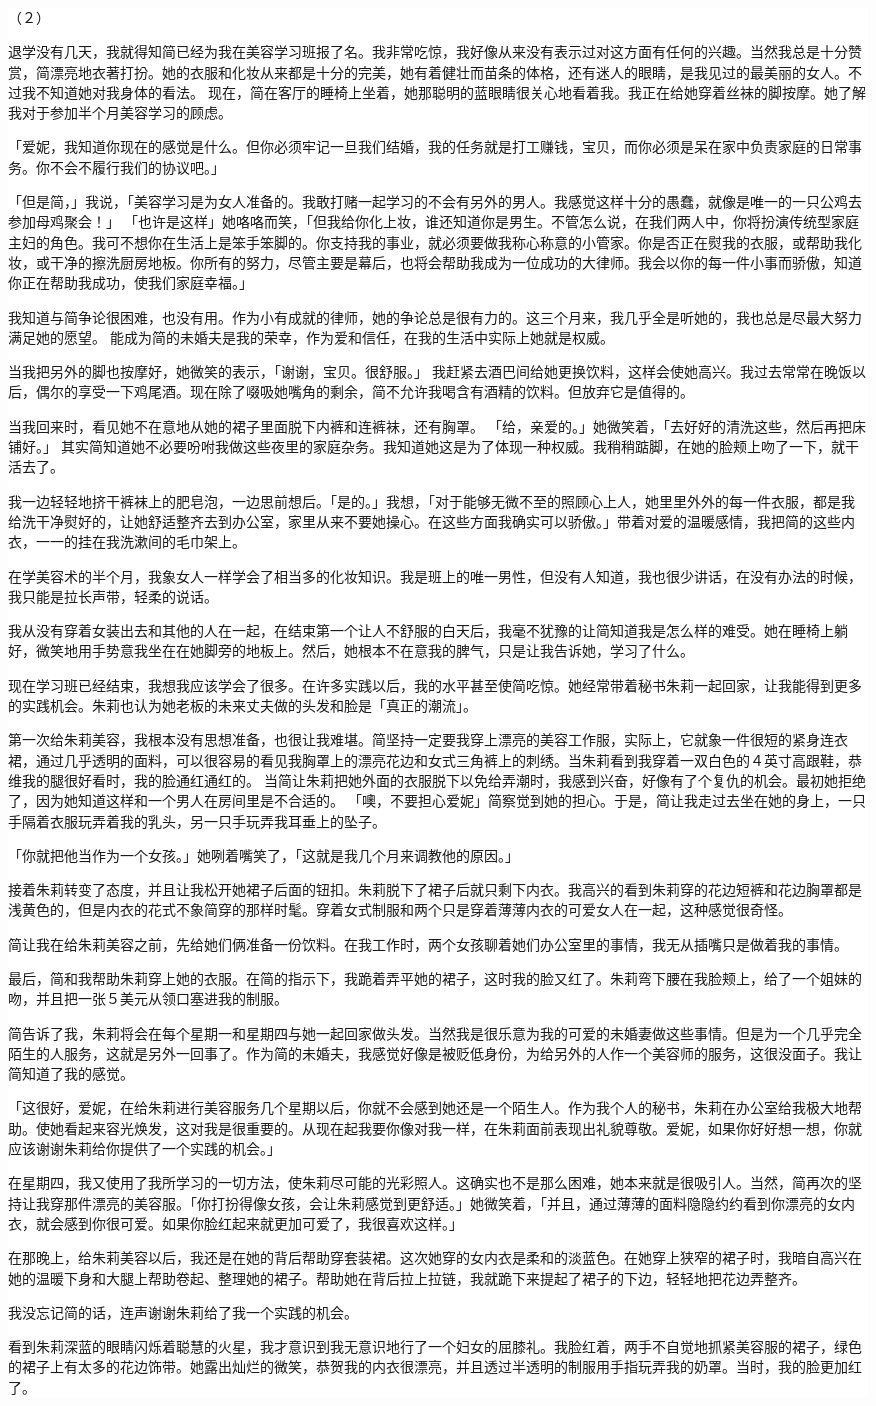 （２）

退学没有几天，我就得知简已经为我在美容学习班报了名。我非常吃惊，我好像从来没有表示过对这方面有任何的兴趣。当然我总是十分赞赏，简漂亮地衣著打扮。她的衣服和化妆从来都是十分的完美，她有着健壮而苗条的体格，还有迷人的眼睛，是我见过的最美丽的女人。不过我不知道她对我身体的看法。
现在，简在客厅的睡椅上坐着，她那聪明的蓝眼睛很关心地看着我。我正在给她穿着丝袜的脚按摩。她了解我对于参加半个月美容学习的顾虑。

「爱妮，我知道你现在的感觉是什么。但你必须牢记一旦我们结婚，我的任务就是打工赚钱，宝贝，而你必须是呆在家中负责家庭的日常事务。你不会不履行我们的协议吧。」

「但是简，」我说，「美容学习是为女人准备的。我敢打赌一起学习的不会有另外的男人。我感觉这样十分的愚蠢，就像是唯一的一只公鸡去参加母鸡聚会！」
「也许是这样」她咯咯而笑，「但我给你化上妆，谁还知道你是男生。不管怎么说，在我们两人中，你将扮演传统型家庭主妇的角色。我可不想你在生活上是笨手笨脚的。你支持我的事业，就必须要做我称心称意的小管家。你是否正在熨我的衣服，或帮助我化妆，或干净的擦洗厨房地板。你所有的努力，尽管主要是幕后，也将会帮助我成为一位成功的大律师。我会以你的每一件小事而骄傲，知道你正在帮助我成功，使我们家庭幸福。」

我知道与简争论很困难，也没有用。作为小有成就的律师，她的争论总是很有力的。这三个月来，我几乎全是听她的，我也总是尽最大努力满足她的愿望。
能成为简的未婚夫是我的荣幸，作为爱和信任，在我的生活中实际上她就是权威。

当我把另外的脚也按摩好，她微笑的表示，「谢谢，宝贝。很舒服。」
我赶紧去酒巴间给她更换饮料，这样会使她高兴。我过去常常在晚饭以后，偶尔的享受一下鸡尾酒。现在除了啜吸她嘴角的剩余，简不允许我喝含有酒精的饮料。但放弃它是值得的。

当我回来时，看见她不在意地从她的裙子里面脱下内裤和连裤袜，还有胸罩。
「给，亲爱的。」她微笑着，「去好好的清洗这些，然后再把床铺好。」
其实简知道她不必要吩咐我做这些夜里的家庭杂务。我知道她这是为了体现一种权威。我稍稍踮脚，在她的脸颊上吻了一下，就干活去了。

我一边轻轻地挤干裤袜上的肥皂泡，一边思前想后。「是的。」我想，「对于能够无微不至的照顾心上人，她里里外外的每一件衣服，都是我给洗干净熨好的，让她舒适整齐去到办公室，家里从来不要她操心。在这些方面我确实可以骄傲。」带着对爱的温暖感情，我把简的这些内衣，一一的挂在我洗漱间的毛巾架上。

在学美容术的半个月，我象女人一样学会了相当多的化妆知识。我是班上的唯一男性，但没有人知道，我也很少讲话，在没有办法的时候，我只能是拉长声带，轻柔的说话。

我从没有穿着女装出去和其他的人在一起，在结束第一个让人不舒服的白天后，我毫不犹豫的让简知道我是怎么样的难受。她在睡椅上躺好，微笑地用手势意我坐在在她脚旁的地板上。然后，她根本不在意我的脾气，只是让我告诉她，学习了什么。

现在学习班已经结束，我想我应该学会了很多。在许多实践以后，我的水平甚至使简吃惊。她经常带着秘书朱莉一起回家，让我能得到更多的实践机会。朱莉也认为她老板的未来丈夫做的头发和脸是「真正的潮流」。

第一次给朱莉美容，我根本没有思想准备，也很让我难堪。简坚持一定要我穿上漂亮的美容工作服，实际上，它就象一件很短的紧身连衣裙，通过几乎透明的面料，可以很容易的看见我胸罩上的漂亮花边和女式三角裤上的刺绣。当朱莉看到我穿着一双白色的４英寸高跟鞋，恭维我的腿很好看时，我的脸通红通红的。
当简让朱莉把她外面的衣服脱下以免给弄潮时，我感到兴奋，好像有了个复仇的机会。最初她拒绝了，因为她知道这样和一个男人在房间里是不合适的。
「噢，不要担心爱妮」简察觉到她的担心。于是，简让我走过去坐在她的身上，一只手隔着衣服玩弄着我的乳头，另一只手玩弄我耳垂上的坠子。

「你就把他当作为一个女孩。」她咧着嘴笑了，「这就是我几个月来调教他的原因。」

接着朱莉转变了态度，并且让我松开她裙子后面的钮扣。朱莉脱下了裙子后就只剩下内衣。我高兴的看到朱莉穿的花边短裤和花边胸罩都是浅黄色的，但是内衣的花式不象简穿的那样时髦。穿着女式制服和两个只是穿着薄薄内衣的可爱女人在一起，这种感觉很奇怪。

简让我在给朱莉美容之前，先给她们俩准备一份饮料。在我工作时，两个女孩聊着她们办公室里的事情，我无从插嘴只是做着我的事情。

最后，简和我帮助朱莉穿上她的衣服。在简的指示下，我跪着弄平她的裙子，这时我的脸又红了。朱莉弯下腰在我脸颊上，给了一个姐妹的吻，并且把一张５美元从领口塞进我的制服。

简告诉了我，朱莉将会在每个星期一和星期四与她一起回家做头发。当然我是很乐意为我的可爱的未婚妻做这些事情。但是为一个几乎完全陌生的人服务，这就是另外一回事了。作为简的未婚夫，我感觉好像是被贬低身份，为给另外的人作一个美容师的服务，这很没面子。我让简知道了我的感觉。

「这很好，爱妮，在给朱莉进行美容服务几个星期以后，你就不会感到她还是一个陌生人。作为我个人的秘书，朱莉在办公室给我极大地帮助。使她看起来容光焕发，这对我是很重要的。从现在起我要你像对我一样，在朱莉面前表现出礼貌尊敬。爱妮，如果你好好想一想，你就应该谢谢朱莉给你提供了一个实践的机会。」

在星期四，我又使用了我所学习的一切方法，使朱莉尽可能的光彩照人。这确实也不是那么困难，她本来就是很吸引人。当然，简再次的坚持让我穿那件漂亮的美容服。「你打扮得像女孩，会让朱莉感觉到更舒适。」她微笑着，「并且，通过薄薄的面料隐隐约约看到你漂亮的女内衣，就会感到你很可爱。如果你脸红起来就更加可爱了，我很喜欢这样。」

在那晚上，给朱莉美容以后，我还是在她的背后帮助穿套装裙。这次她穿的女内衣是柔和的淡蓝色。在她穿上狭窄的裙子时，我暗自高兴在她的温暖下身和大腿上帮助卷起、整理她的裙子。帮助她在背后拉上拉链，我就跪下来提起了裙子的下边，轻轻地把花边弄整齐。

我没忘记简的话，连声谢谢朱莉给了我一个实践的机会。

看到朱莉深蓝的眼睛闪烁着聪慧的火星，我才意识到我无意识地行了一个妇女的屈膝礼。我脸红着，两手不自觉地抓紧美容服的裙子，绿色的裙子上有太多的花边饰带。她露出灿烂的微笑，恭贺我的内衣很漂亮，并且透过半透明的制服用手指玩弄我的奶罩。当时，我的脸更加红了。
